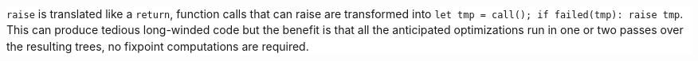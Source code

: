 `raise` is translated like a `return`, function calls that can raise are transformed into `let tmp = call(); if failed(tmp): raise tmp`. This can produce tedious long-winded code but the benefit is that all the anticipated optimizations run in one or two passes over the resulting trees, no fixpoint computations are required.
